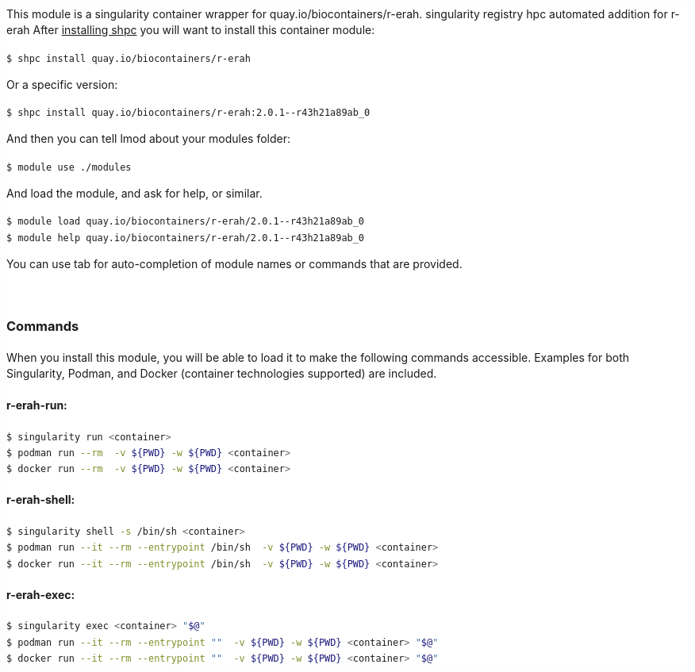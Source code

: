 
This module is a singularity container wrapper for quay.io/biocontainers/r-erah.
singularity registry hpc automated addition for r-erah
After [installing shpc](#install) you will want to install this container module:


```bash
$ shpc install quay.io/biocontainers/r-erah
```

Or a specific version:

```bash
$ shpc install quay.io/biocontainers/r-erah:2.0.1--r43h21a89ab_0
```

And then you can tell lmod about your modules folder:

```bash
$ module use ./modules
```

And load the module, and ask for help, or similar.

```bash
$ module load quay.io/biocontainers/r-erah/2.0.1--r43h21a89ab_0
$ module help quay.io/biocontainers/r-erah/2.0.1--r43h21a89ab_0
```

You can use tab for auto-completion of module names or commands that are provided.

<br>

### Commands

When you install this module, you will be able to load it to make the following commands accessible.
Examples for both Singularity, Podman, and Docker (container technologies supported) are included.

#### r-erah-run:

```bash
$ singularity run <container>
$ podman run --rm  -v ${PWD} -w ${PWD} <container>
$ docker run --rm  -v ${PWD} -w ${PWD} <container>
```

#### r-erah-shell:

```bash
$ singularity shell -s /bin/sh <container>
$ podman run --it --rm --entrypoint /bin/sh  -v ${PWD} -w ${PWD} <container>
$ docker run --it --rm --entrypoint /bin/sh  -v ${PWD} -w ${PWD} <container>
```

#### r-erah-exec:

```bash
$ singularity exec <container> "$@"
$ podman run --it --rm --entrypoint ""  -v ${PWD} -w ${PWD} <container> "$@"
$ docker run --it --rm --entrypoint ""  -v ${PWD} -w ${PWD} <container> "$@"
```
